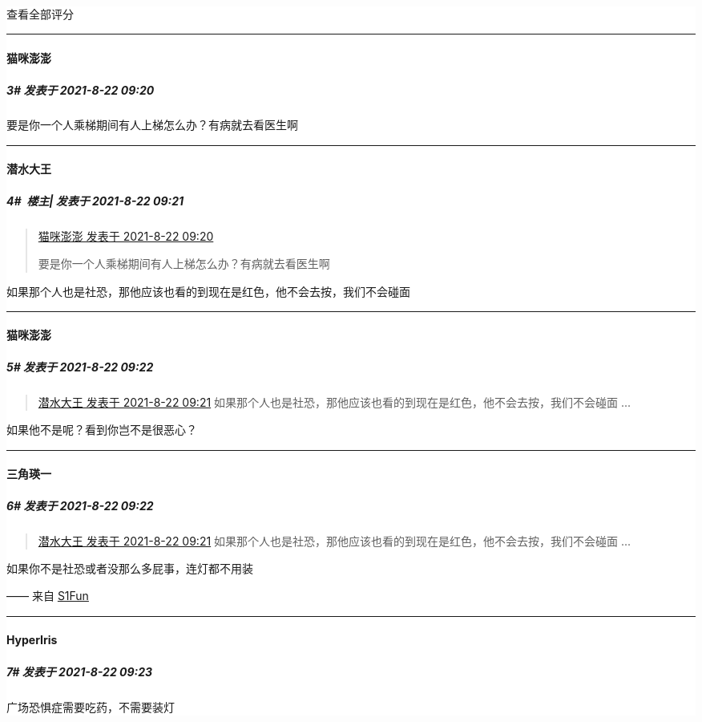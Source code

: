 
查看全部评分


*****

####  猫咪澎澎  
##### 3#       发表于 2021-8-22 09:20


要是你一个人乘梯期间有人上梯怎么办？有病就去看医生啊


*****

####  潜水大王  
##### 4#         楼主| 发表于 2021-8-22 09:21


<blockquote><a href="httphttps://bbs.saraba1st.com/2b/forum.php?mod=redirect&amp;goto=findpost&amp;pid=52461341&amp;ptid=2022119" target="_blank">猫咪澎澎 发表于 2021-8-22 09:20</a>

要是你一个人乘梯期间有人上梯怎么办？有病就去看医生啊</blockquote>
如果那个人也是社恐，那他应该也看的到现在是红色，他不会去按，我们不会碰面


*****

####  猫咪澎澎  
##### 5#       发表于 2021-8-22 09:22


<blockquote><a href="httphttps://bbs.saraba1st.com/2b/forum.php?mod=redirect&amp;goto=findpost&amp;pid=52461346&amp;ptid=2022119" target="_blank">潜水大王 发表于 2021-8-22 09:21</a>
 如果那个人也是社恐，那他应该也看的到现在是红色，他不会去按，我们不会碰面 ...</blockquote>
如果他不是呢？看到你岂不是很恶心？


*****

####  三角瑛一  
##### 6#       发表于 2021-8-22 09:22


<blockquote><a href="httphttps://bbs.saraba1st.com/2b/forum.php?mod=redirect&amp;goto=findpost&amp;pid=52461346&amp;ptid=2022119" target="_blank">潜水大王 发表于 2021-8-22 09:21</a>
如果那个人也是社恐，那他应该也看的到现在是红色，他不会去按，我们不会碰面 ...</blockquote>
如果你不是社恐或者没那么多屁事，连灯都不用装

—— 来自 [S1Fun](https://s1fun.koalcat.com)


*****

####  HyperIris  
##### 7#       发表于 2021-8-22 09:23


广场恐惧症需要吃药，不需要装灯
